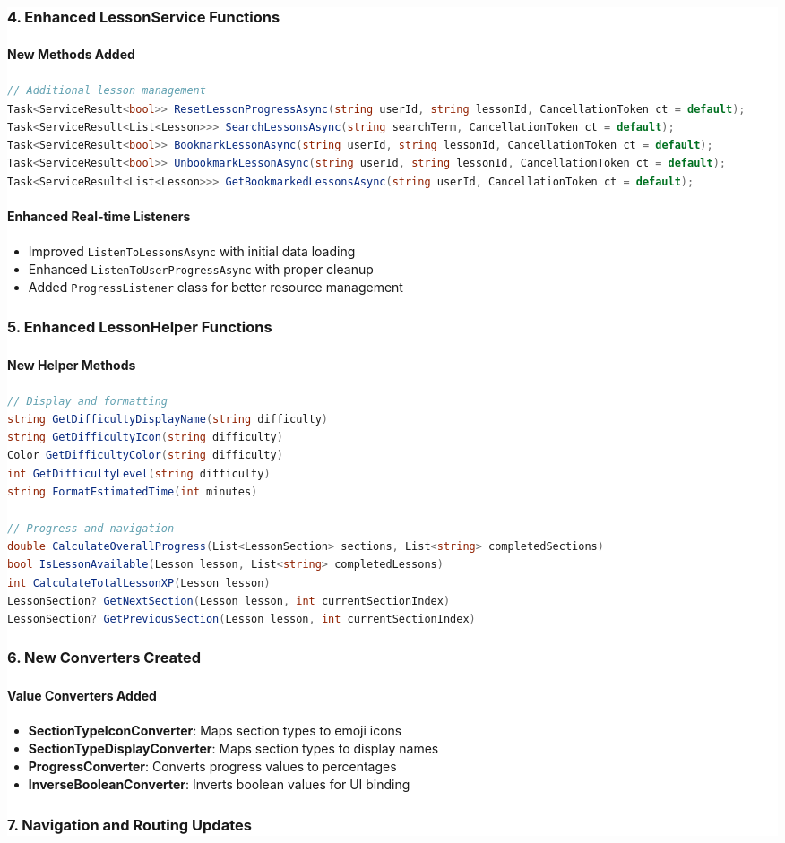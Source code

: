 ### 4. Enhanced LessonService Functions

#### New Methods Added
```csharp
// Additional lesson management
Task<ServiceResult<bool>> ResetLessonProgressAsync(string userId, string lessonId, CancellationToken ct = default);
Task<ServiceResult<List<Lesson>>> SearchLessonsAsync(string searchTerm, CancellationToken ct = default);
Task<ServiceResult<bool>> BookmarkLessonAsync(string userId, string lessonId, CancellationToken ct = default);
Task<ServiceResult<bool>> UnbookmarkLessonAsync(string userId, string lessonId, CancellationToken ct = default);
Task<ServiceResult<List<Lesson>>> GetBookmarkedLessonsAsync(string userId, CancellationToken ct = default);
```

#### Enhanced Real-time Listeners
- Improved `ListenToLessonsAsync` with initial data loading
- Enhanced `ListenToUserProgressAsync` with proper cleanup
- Added `ProgressListener` class for better resource management

### 5. Enhanced LessonHelper Functions

#### New Helper Methods
```csharp
// Display and formatting
string GetDifficultyDisplayName(string difficulty)
string GetDifficultyIcon(string difficulty)
Color GetDifficultyColor(string difficulty)
int GetDifficultyLevel(string difficulty)
string FormatEstimatedTime(int minutes)

// Progress and navigation
double CalculateOverallProgress(List<LessonSection> sections, List<string> completedSections)
bool IsLessonAvailable(Lesson lesson, List<string> completedLessons)
int CalculateTotalLessonXP(Lesson lesson)
LessonSection? GetNextSection(Lesson lesson, int currentSectionIndex)
LessonSection? GetPreviousSection(Lesson lesson, int currentSectionIndex)
```

### 6. New Converters Created

#### Value Converters Added
- **SectionTypeIconConverter**: Maps section types to emoji icons
- **SectionTypeDisplayConverter**: Maps section types to display names
- **ProgressConverter**: Converts progress values to percentages
- **InverseBooleanConverter**: Inverts boolean values for UI binding

### 7. Navigation and Routing Updates
